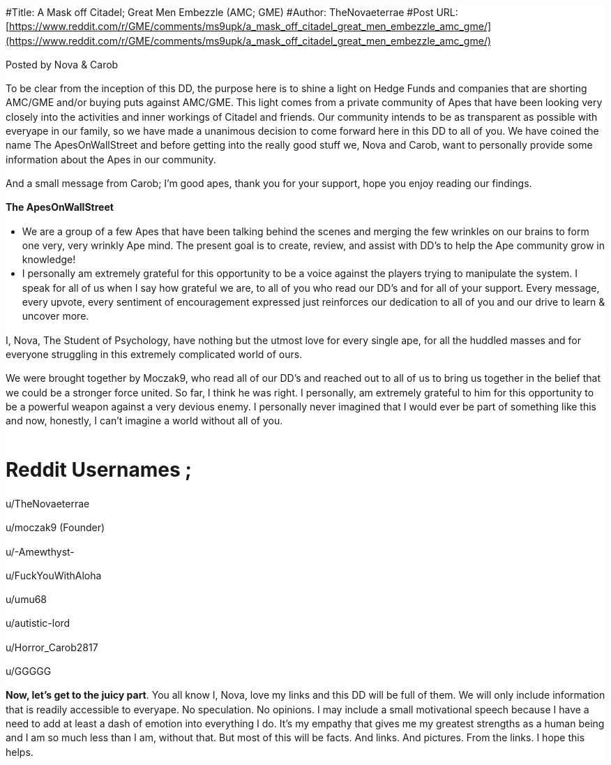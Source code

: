 #Title: A Mask off Citadel; Great Men Embezzle (AMC; GME)
#Author: TheNovaeterrae
#Post URL: [https://www.reddit.com/r/GME/comments/ms9upk/a_mask_off_citadel_great_men_embezzle_amc_gme/](https://www.reddit.com/r/GME/comments/ms9upk/a_mask_off_citadel_great_men_embezzle_amc_gme/)


Posted by Nova & Carob 

To be clear from the inception of this DD, the purpose here is to shine a light on Hedge Funds and companies that are shorting AMC/GME and/or buying puts against AMC/GME. This light comes from a private community of Apes that have been looking very closely into the activities and inner workings of Citadel and friends. Our community intends to be as transparent as possible with everyape in our family, so we have made a unanimous decision to come forward here in this DD to all of you. We have coined the name The ApesOnWallStreet and before getting into the really good stuff we, Nova and Carob, want to personally provide some information about the Apes in our community. 

And a small message from Carob; I’m good apes, thank you for your support, hope you enjoy reading our findings.

**The ApesOnWallStreet** 

* We are a group of a few Apes that have been talking behind the scenes and merging the few wrinkles on our brains to form one very, very wrinkly Ape mind. The present goal is to create, review, and assist with DD’s to help the Ape community grow in knowledge!
* I personally am extremely grateful for this opportunity to be a voice against the players trying to manipulate the system. I speak for all of us when I say how grateful we are, to all of you who read our DD’s and for all of your support. Every message, every upvote, every sentiment of encouragement expressed just reinforces our dedication to all of you and our drive to learn & uncover more. 

I, Nova, The Student of Psychology, have nothing but the utmost love for every single ape, for all the huddled masses and for everyone struggling in this extremely complicated world of ours.

We were brought together by Moczak9, who read all of our DD’s and reached out to all of us to bring us together in the belief that we could be a stronger force united. So far, I think he was right. I personally, am extremely grateful to him for this opportunity to be a powerful weapon against a very devious enemy. I personally never imagined that I would ever be part of something like this and now, honestly, I can’t imagine a world without all of you. 

# Reddit Usernames ;

u/TheNovaeterrae 

u/moczak9 (Founder) 

u/-Amewthyst- 

u/FuckYouWithAloha 

u/umu68 

u/autistic-lord 

u/Horror_Carob2817 

u/GGGGG

**Now, let’s get to the juicy part**. You all know I, Nova, love my links and this DD will be full of them. We will only include information that is readily accessible to everyape. No speculation. No opinions. I may include a small motivational speech because I have a need to add at least a dash of emotion into everything I do. It’s my empathy that gives me my greatest strengths as a human being and I am so much less than I am, without that. But most of this will be facts. And links. And pictures. From the links. I hope this helps. 
